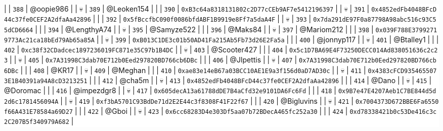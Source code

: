 |  | `388` | @oopie986 |
| 💀 | `389` | @Leoken154 |
|  | `390` | `0xB3c64a8318131802c2D77cCEb9AF7e5412196397` |
| 💀 | `391` | `0x4852edFb4048BFcD44c37fe0CEF2A2dfaAa42896` |
|  | `392` | `0x5fBccfbC090f0086bfdABF1B9919e8Ff7a5daA4F` |
| 💀 | `393` | `0x7da291dE97F0a87798A98abc516c93C55dCD6664` |
|  | `394` | @LengthyA74 |
| 💀 | `395` | @Samyze522 |
|  | `396` | @Maks84 |
| 💀 | `397` | @Mariom212 |
|  | `398` | `0x039F788E37992719773Ac21ca18bEd79Ab65a85A` |
| 💀 | `399` | `0xB013C1DE3c01b50AD41Fa215Ab5Fb73d26E2Fa5a` |
|  | `400` | @jonnyp117 |
| 💀 | `401` | @Btalley1 |
|  | `402` | `0xc38f32CDadcec1897236019FC871e35C97b1B4DC` |
| 💀 | `403` | @Scooter427 |
|  | `404` | `0x5c1D7BA69E4F73250DECC014Ad838051636c2c23` |
| 💀 | `405` | `0x7A31998C3dab70E712b0Eed297820BD766cb6DBc` |
|  | `406` | @Jlpettis |
| 💀 | `407` | `0x7A31998C3dab70E712b0Eed297820BD766cb6DBc` |
|  | `408` | @KR17 |
| 💀 | `409` | @Meghan |
|  | `410` | `0xae83e14eB67a03BCC10AE1E9a3f156d0aD7AD30c` |
| 💀 | `411` | `0x4383cFCD9354655073E1B40391a94A8cD3213251` |
|  | `412` | @cha5m |
| 💀 | `413` | `0x4852edFb4048BFcD44c37fe0CEF2A2dfaAa42896` |
|  | `414` | @Dano |
| 💀 | `415` | @Doromac |
|  | `416` | @impezdgr8 |
| 💀 | `417` | `0x605decA13a61788dDE7B4aCfd32e9101DA6Fc6Fd` |
|  | `418` | `0x9B7e47E4207Aeb1C7BE844d5d2d6c1781456094A` |
| 💀 | `419` | `0xf3bA5701C93BdDe71d2E2E44c3f8308F41F22f67` |
|  | `420` | @Bigluvins |
| 💀 | `421` | `0x7004373D672BBE6Fa6550f66A431E78584a69D27` |
|  | `422` | @Gboi |
| 💀 | `423` | `0x6cc68283D4e303Df5aa07b72BDecA465fc252a30` |
|  | `424` | `0xd78338421b0c53De416c3c2C207B5f340979A682` |